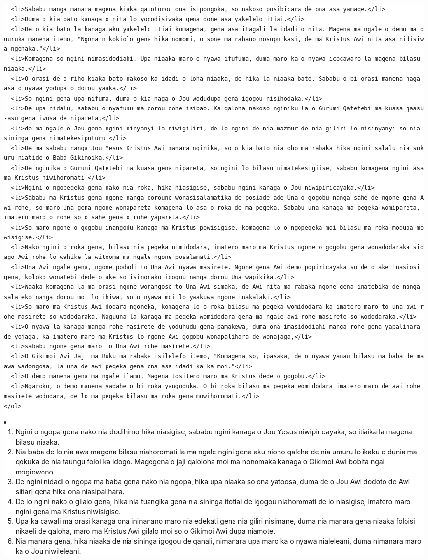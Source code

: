       <li>Sababu manga manara magena kiaka qatotorou ona isipongoka, so nakoso posibicara de ona asa yamaqe.</li>
      <li>Duma o kia bato kanaga o nita lo yododisiwaka gena done asa yakelelo itiai.</li>
      <li>De o kia bato la kanaga aku yakelelo itiai komagena, gena asa itagali la idadi o nita. Magena ma ngale o demo ma duuruka manena itemo, "Ngona nikokiolo gena hika nomomi, o sone ma rabano nosupu kasi, de ma Kristus Awi nita asa nidisiwa ngonaka."</li>
      <li>Komagena so ngini nimasidodiahi. Upa niaaka maro o nyawa ifufuma, duma maro ka o nyawa icocawaro la magena bilasu niaaka.</li>
      <li>O orasi de o riho kiaka bato nakoso ka idadi o loha niaaka, de hika la niaaka bato. Sababu o bi orasi manena naga asa o nyawa yodupa o dorou yaaka.</li>
      <li>So ngini gena upa nifuma, duma o kia naga o Jou wodudupa gena igogou nisihodaka.</li>
      <li>De upa nidalu, sababu o nyafusu ma dorou done isibao. Ka qaloha nakoso nginiku la o Gurumi Qatetebi ma kuasa qaasu-asu gena iwosa de nipareta,</li>
      <li>de ma ngale o Jou gena ngini ninyanyi la niwigiliri, de lo ngini de nia mazmur de nia giliri lo nisinyanyi so nia sininga gena nimatekesiputuru.</li>
      <li>De ma sababu nanga Jou Yesus Kristus Awi manara nginika, so o kia bato nia oho ma rabaka hika ngini salalu nia sukuru niatide o Baba Gikimoika.</li>
      <li>De nginika o Gurumi Qatetebi ma kuasa gena nipareta, so ngini lo bilasu nimatekesigiise, sababu komagena ngini asa ma Kristus niwihoromati.</li>
      <li>Ngini o ngopeqeka gena nako nia roka, hika niasigise, sababu ngini kanaga o Jou niwipiricayaka.</li>
      <li>Sababu ma Kristus gena ngone nanga dorouno wonasisalamatika de posiade-ade Una o gogobu nanga sahe de ngone gena Awi rohe, so maro Una gena ngone wonapareta komagena lo asa o roka de ma peqeka. Sababu una kanaga ma peqeka womipareta, imatero maro o rohe so o sahe gena o rohe yapareta.</li>
      <li>So maro ngone o gogobu inangodu kanaga ma Kristus powisigise, komagena lo o ngopeqeka moi bilasu ma roka modupa mowisigise.</li>
      <li>Nako ngini o roka gena, bilasu nia peqeka nimidodara, imatero maro ma Kristus ngone o gogobu gena wonadodaraka sidago Awi rohe lo wahike la witooma ma ngale ngone posalamati.</li>
      <li>Una Awi ngale gena, ngone podadi to Una Awi nyawa masirete. Ngone gena Awi demo popiricayaka so de o ake inasiosi gena, koloko wonatebi dede o ake so isinonako igogou nanga dorou Una wapikika.</li>
      <li>Waaka komagena la ma orasi ngone wonangoso to Una Awi simaka, de Awi nita ma rabaka ngone gena inatebika de nanga sala eko nanga dorou moi lo ihiwa, so o nyawa moi lo yaakuwa ngone inakalaki.</li>
      <li>So maro ma Kristus Awi dodara ngoneka, komagena lo o roka bilasu ma peqeka womidodara ka imatero maro to una awi rohe masirete so wododaraka. Naguuna la kanaga ma peqeka womidodara gena ma ngale awi rohe masirete so wododaraka.</li>
      <li>O nyawa la kanaga manga rohe masirete de yoduhudu gena pamakewa, duma ona imasidodiahi manga rohe gena yapalihara de yojaga, ka imatero maro ma Kristus lo ngone Awi gogobu wonapalihara de wonajaga,</li>
      <li>sababu ngone gena maro to Una Awi rohe masirete.</li>
      <li>O Gikimoi Awi Jaji ma Buku ma rabaka isilelefo itemo, "Komagena so, ipasaka, de o nyawa yanau bilasu ma baba de ma awa wadongosa, la una de awi peqeka gena ona asa idadi ka ka moi."</li>
      <li>O demo manena gena ma ngale ilamo. Magena tositero maro ma Kristus dede o gogobu.</li>
      <li>Ngaroko, o demo manena yadahe o bi roka yangoduka. O bi roka bilasu ma peqeka womidodara imatero maro de awi rohe masirete wododara, de lo ma peqeka bilasu ma roka gena mowihoromati.</li>
    </ol>
  </li>
  <li>
    <ol>
      <li>Ngini o ngopa gena nako nia dodihimo hika niasigise, sababu ngini kanaga o Jou Yesus niwipiricayaka, so itiaika la magena bilasu niaaka.</li>
      <li>Nia baba de lo nia awa magena bilasu niahoromati la ma ngale ngini gena aku nioho qaloha de nia umuru lo ikaku o dunia ma qokuka de nia taungu foloi ka idogo. Magegena o jaji qaloloha moi ma nonomaka kanaga o Gikimoi Awi bobita ngai mogiowono.</li>
      <li>De ngini nidadi o ngopa ma baba gena nako nia ngopa, hika upa niaaka so ona yatoosa, duma de o Jou Awi dodoto de Awi sitiari gena hika ona niasipalihara.</li>
      <li>De lo ngini nako o gilalo gena, hika nia tuangika gena nia sininga itotiai de igogou niahoromati de lo niasigise, imatero maro ngini gena ma Kristus niwisigise.</li>
      <li>Upa ka cawali ma orasi kanaga ona ininanano maro nia edekati gena nia giliri nisimane, duma nia manara gena niaaka foloisi nikaeli de qaloha, maro ma Kristus Awi gilalo moi so o Gikimoi Awi dupa niamote.</li>
      <li>Nia manara gena, hika niaaka de nia sininga igogou de qanali, nimanara upa maro ka o nyawa nialeleani, duma nimanara maro ka o Jou niwileleani.</li>